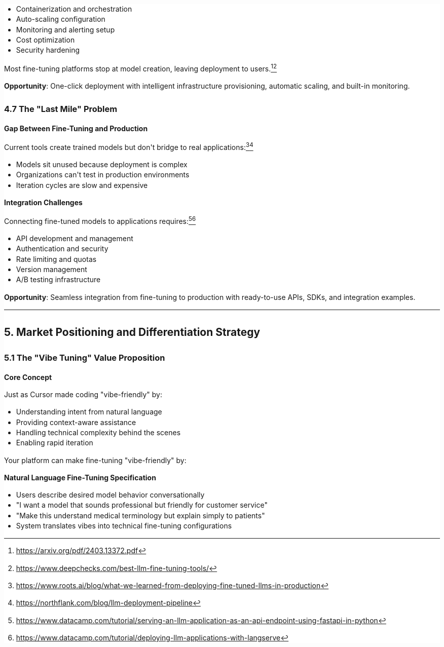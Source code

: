 - Containerization and orchestration
- Auto-scaling configuration
- Monitoring and alerting setup
- Cost optimization
- Security hardening

Most fine-tuning platforms stop at model creation, leaving deployment to users.[^45][^9]

**Opportunity**: One-click deployment with intelligent infrastructure provisioning, automatic scaling, and built-in monitoring.

### 4.7 The "Last Mile" Problem

**Gap Between Fine-Tuning and Production**

Current tools create trained models but don't bridge to real applications:[^32][^28]

- Models sit unused because deployment is complex
- Organizations can't test in production environments
- Iteration cycles are slow and expensive

**Integration Challenges**

Connecting fine-tuned models to applications requires:[^55][^36]

- API development and management
- Authentication and security
- Rate limiting and quotas
- Version management
- A/B testing infrastructure

**Opportunity**: Seamless integration from fine-tuning to production with ready-to-use APIs, SDKs, and integration examples.

***

## 5. Market Positioning and Differentiation Strategy

### 5.1 The "Vibe Tuning" Value Proposition

**Core Concept**

Just as Cursor made coding "vibe-friendly" by:

- Understanding intent from natural language
- Providing context-aware assistance
- Handling technical complexity behind the scenes
- Enabling rapid iteration

Your platform can make fine-tuning "vibe-friendly" by:

**Natural Language Fine-Tuning Specification**

- Users describe desired model behavior conversationally
- "I want a model that sounds professional but friendly for customer service"
- "Make this understand medical terminology but explain simply to patients"
- System translates vibes into technical fine-tuning configurations


[^1]: https://arxiv.org/html/2408.13296v1
[^2]: https://www.superannotate.com/blog/llm-fine-tuning
[^3]: https://machinelearningmastery.com/5-problems-encountered-fine-tuning-llms-with-solutions/
[^4]: https://obot.ai/resources/learning-center/fine-tuning-llm/
[^5]: https://arxiv.org/abs/2505.12212
[^6]: https://www.turing.com/resources/finetuning-large-language-models
[^7]: https://www.geeksforgeeks.org/deep-learning/fine-tuning-using-lora-and-qlora/
[^8]: https://www.redhat.com/en/topics/ai/lora-vs-qlora
[^9]: https://www.deepchecks.com/best-llm-fine-tuning-tools/
[^10]: https://xmarva.github.io/blog/2025/adapters/
[^11]: https://www.geeksforgeeks.org/artificial-intelligence/what-is-parameter-efficient-fine-tuning-peft/
[^12]: https://www.datacamp.com/tutorial/fine-tuning-large-language-models
[^13]: https://www.geeksforgeeks.org/deep-learning/fine-tuning-large-language-model-llm/
[^14]: https://wandb.ai/byyoung3/Generative-AI/reports/How-to-fine-tune-a-large-language-model-LLM---VmlldzoxMDU2NTg4Mw
[^15]: https://www.labellerr.com/blog/challenges-in-development-of-llms/
[^16]: https://scopicsoftware.com/blog/cost-of-fine-tuning-llms/
[^17]: https://arxiv.org/abs/2406.01943
[^18]: https://blog.cubed.run/understanding-evaluation-metrics-bleu-rouge-and-perplexity-explained-f8b00e5ac89f
[^19]: https://arya.ai/blog/llm-evaluation-metrics
[^20]: https://www.dezlearn.com/llm-evaluation-metrics/
[^21]: https://discuss.huggingface.co/t/how-can-i-evaluate-a-fine-tuned-llm/134538
[^22]: https://www.datacamp.com/blog/llm-evaluation
[^23]: https://aclanthology.org/2021.eacl-main.202.pdf
[^24]: https://www.openxcell.com/blog/llm-benchmarks/
[^25]: https://empathyfirstmedia.com/llm-benchmarking-decoded-updates-in-may-2025/
[^26]: https://dl.acm.org/doi/10.1145/3640544.3645216
[^27]: https://www.enkefalos.com/evaluating-fine-tuned-large-language/
[^28]: https://northflank.com/blog/llm-deployment-pipeline
[^29]: https://rasa.com/docs/pro/deploy/deploy-fine-tuned-model/
[^30]: https://blogs.oracle.com/ai-and-datascience/post/serving-llm-using-huggingface-and-kubernetes-oci
[^31]: https://ieeexplore.ieee.org/document/10675845/
[^32]: https://www.roots.ai/blog/what-we-learned-from-deploying-fine-tuned-llms-in-production
[^33]: https://github.com/llm-d/llm-d
[^34]: https://docs.pytorch.org/serve/llm_deployment.html
[^35]: https://lmdeploy.readthedocs.io/en/v0.4.0/serving/api_server.html
[^36]: https://www.datacamp.com/tutorial/deploying-llm-applications-with-langserve
[^37]: https://learn.microsoft.com/en-us/azure/ai-foundry/openai/how-to/fine-tuning
[^38]: https://learn.microsoft.com/en-us/azure/ai-foundry/openai/how-to/fine-tuning-deploy
[^39]: https://cloud.google.com/blog/topics/developers-practitioners/building-a-production-multimodal-fine-tuning-pipeline
[^40]: https://collabnix.com/production-ready-llm-infrastructure-deploying-ollama-on-kubernetes-with-anthropic-mcp-best-practices/
[^41]: https://dextralabs.com/blog/fine-tuning-llm/
[^42]: http://arxiv.org/pdf/2408.10691.pdf
[^43]: https://www.goinsight.ai/blog/llm-for-coding/
[^44]: http://arxiv.org/pdf/2306.12420.pdf
[^45]: https://arxiv.org/pdf/2403.13372.pdf
[^46]: http://arxiv.org/pdf/2410.15735.pdf
[^47]: https://huggingface.co/docs/autotrain/en/cost
[^48]: https://h2o.ai/platform/ai-cloud/make/llm-studio/
[^49]: https://aws.amazon.com/blogs/machine-learning/transform-customer-engagement-with-no-code-llm-fine-tuning-using-amazon-sagemaker-canvas-and-sagemaker-jumpstart/
[^50]: https://www.binadox.com/blog/llm-api-pricing-comparison-2025-complete-cost-analysis-guide/
[^51]: https://finetunedb.com/blog/how-much-does-it-cost-to-finetune-gpt-4o/
[^52]: https://www.ptolemay.com/post/llm-total-cost-of-ownership
[^53]: https://www.linkedin.com/pulse/how-evaluate-benchmark-fine-tuned-language-models-dasari-joczc
[^54]: http://arxiv.org/pdf/2411.04425v1.pdf
[^55]: https://www.datacamp.com/tutorial/serving-an-llm-application-as-an-api-endpoint-using-fastapi-in-python
[^56]: https://arxiv.org/abs/2412.16834
[^57]: https://arxiv.org/abs/2508.01543
[^58]: https://arxiv.org/abs/2406.03816
[^59]: https://arxiv.org/abs/2412.06858
[^60]: https://arxiv.org/abs/2411.03817
[^61]: https://arxiv.org/abs/2506.08352
[^62]: https://ieeexplore.ieee.org/document/10581497/
[^63]: https://ieeexplore.ieee.org/document/10679450/
[^64]: https://www.semanticscholar.org/paper/08b92a0530c184a31b04ecd8bb877531067099e4
[^65]: https://arxiv.org/abs/2502.01703
[^66]: http://arxiv.org/pdf/2408.13296.pdf
[^67]: https://arxiv.org/html/2412.13337
[^68]: http://arxiv.org/pdf/2406.09044.pdf
[^69]: https://arxiv.org/pdf/2404.10779.pdf
[^70]: http://arxiv.org/pdf/2407.05040.pdf
[^71]: https://arxiv.org/pdf/2405.15007.pdf
[^72]: https://arxiv.org/pdf/2409.15825.pdf
[^73]: https://www.coursera.org/projects/finetuning-large-language-models-project
[^74]: https://www.youtube.com/watch?v=eC6Hd1hFvos
[^75]: https://www.deeplearning.ai/short-courses/finetuning-large-language-models/
[^76]: https://blog.dailydoseofds.com/p/5-llm-fine-tuning-techniques-explained
[^77]: https://www.freecodecamp.org/news/how-to-fine-tune-large-language-models/
[^78]: https://www.cognizant.com/us/en/ai-lab/blog/llm-fine-tuning-with-es
[^79]: https://nexla.com/enterprise-ai/llm-fine-tuning/
[^80]: https://www.youtube.com/watch?v=t-0s_2uZZU0
[^81]: https://developers.google.com/machine-learning/crash-course/llm/tuning
[^82]: https://arxiv.org/abs/2503.03039
[^83]: https://www.mdpi.com/2078-2489/16/2/87
[^84]: https://arxiv.org/abs/2505.18886
[^85]: https://arxiv.org/abs/2507.04009
[^86]: https://arxiv.org/abs/2508.15854
[^87]: https://arxiv.org/abs/2507.05305
[^88]: https://arxiv.org/abs/2506.10125
[^89]: https://arxiv.org/abs/2504.21187
[^90]: https://ieeexplore.ieee.org/document/11059510/
[^91]: https://www.semanticscholar.org/paper/06f304b746b77b12cdd24a5e1a1a3e2407010c29
[^92]: https://arxiv.org/pdf/2308.10252.pdf
[^93]: https://arxiv.org/pdf/2312.05215.pdf
[^94]: https://arxiv.org/pdf/2305.11554.pdf
[^95]: http://arxiv.org/pdf/2411.11707.pdf
[^96]: https://arxiv.org/html/2402.11896v2
[^97]: https://github.com/huggingface/peft
[^98]: https://keras.io/examples/keras_recipes/parameter_efficient_finetuning_of_gemma_with_lora_and_qlora/
[^99]: https://www.ibm.com/think/topics/parameter-efficient-fine-tuning
[^100]: https://www.instaclustr.com/education/open-source-ai/top-10-open-source-llms-for-2025/
[^101]: https://www.mercity.ai/blog-post/guide-to-fine-tuning-llms-with-lora-and-qlora
[^102]: https://huggingface.co/blog/samuellimabraz/peft-methods
[^103]: https://www.edenai.co/post/top-10-tools-and-practices-for-fine-tuning-large-language-models-llms
[^104]: https://www.databricks.com/blog/efficient-fine-tuning-lora-guide-llms
[^105]: https://codewave.com/insights/parameter-efficient-fine-tuning-peft-methods/
[^106]: https://platform.openai.com/docs/guides/model-optimization
[^107]: https://www.encora.com/en-US/insights/comparing-fine-tuning-optimization-techniques-lora-qlora-dora-and-qdora
[^108]: https://www.gocodeo.com/post/fine-tuning-in-2025-top-frameworks-models-and-whats-next
[^109]: https://www.youtube.com/watch?v=t1caDsMzWBk
[^110]: https://erjee.uniku.ac.id/pub/article/view/112
[^111]: https://acta-avionica.tuke.sk/ojs/index.php/aavionica/article/view/1165
[^112]: https://arxiv.org/abs/2402.11398
[^113]: https://arxiv.org/abs/2311.03754
[^114]: https://arxiv.org/abs/2501.17187
[^115]: https://arxiv.org/abs/2312.02382
[^116]: https://ieeexplore.ieee.org/document/10329351/
[^117]: https://arxiv.org/abs/2502.15727
[^118]: http://arxiv.org/pdf/2406.01943.pdf
